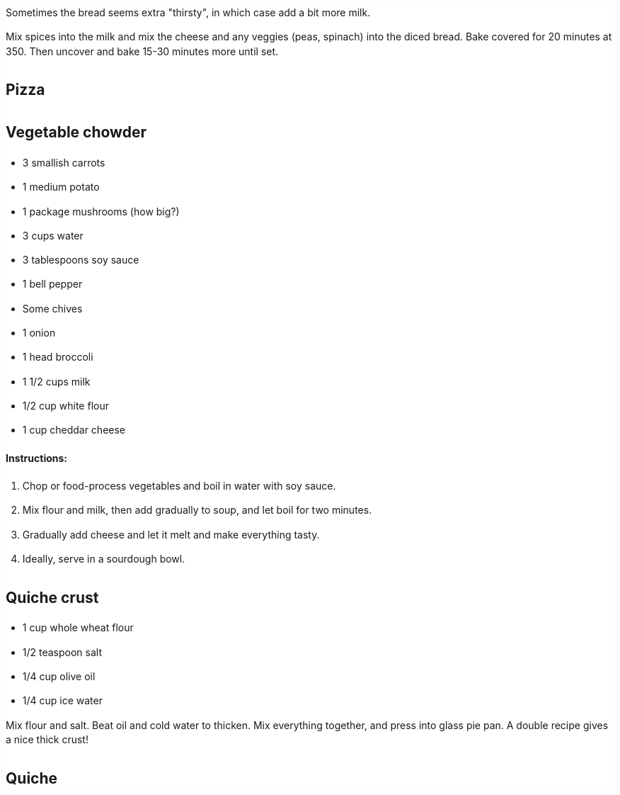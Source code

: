 Sometimes the bread seems extra "thirsty", in which case add a bit more milk.

Mix spices into the milk and mix the cheese and any veggies (peas, spinach) into
the diced bread.   Bake covered for 20 minutes at 350.  Then uncover and bake
15-30 minutes more until set.

## Pizza

## Vegetable chowder

- 3 smallish carrots

- 1 medium potato

- 1 package mushrooms (how big?)

- 3 cups water

- 3 tablespoons soy sauce

- 1 bell pepper

- Some chives

- 1 onion

- 1 head broccoli

- 1 1/2 cups milk

- 1/2 cup white flour

- 1 cup cheddar cheese

#### Instructions:

1. Chop or food-process vegetables and boil in water with soy sauce.

2. Mix flour and milk, then add gradually to soup, and let boil for
   two minutes.

3. Gradually add cheese and let it melt and make everything tasty.

4. Ideally, serve in a sourdough bowl.

## Quiche crust

- 1 cup whole wheat flour

- 1/2 teaspoon salt

- 1/4 cup olive oil

- 1/4 cup ice water

Mix flour and salt.  Beat oil and cold water to thicken.  Mix
everything together, and press into glass pie pan.  A double recipe
gives a nice thick crust!

## Quiche
